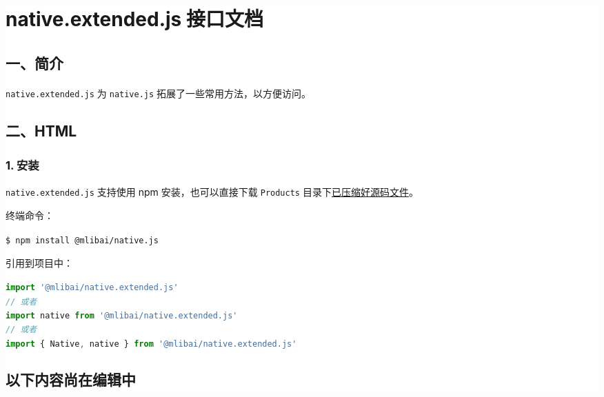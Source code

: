 # native.extended.js 接口文档


## 一、简介

`native.extended.js` 为 `native.js` 拓展了一些常用方法，以方便访问。

## 二、HTML

### 1. 安装

`native.extended.js` 支持使用 npm 安装，也可以直接下载 `Products` 目录下[已压缩好源码文件](../Products/native.extended.js)。

终端命令：

```bash
$ npm install @mlibai/native.js
```

引用到项目中：

```javascript
import '@mlibai/native.extended.js'
// 或者
import native from '@mlibai/native.extended.js'
// 或者
import { Native, native } from '@mlibai/native.extended.js'
```








































## 以下内容尚在编辑中
